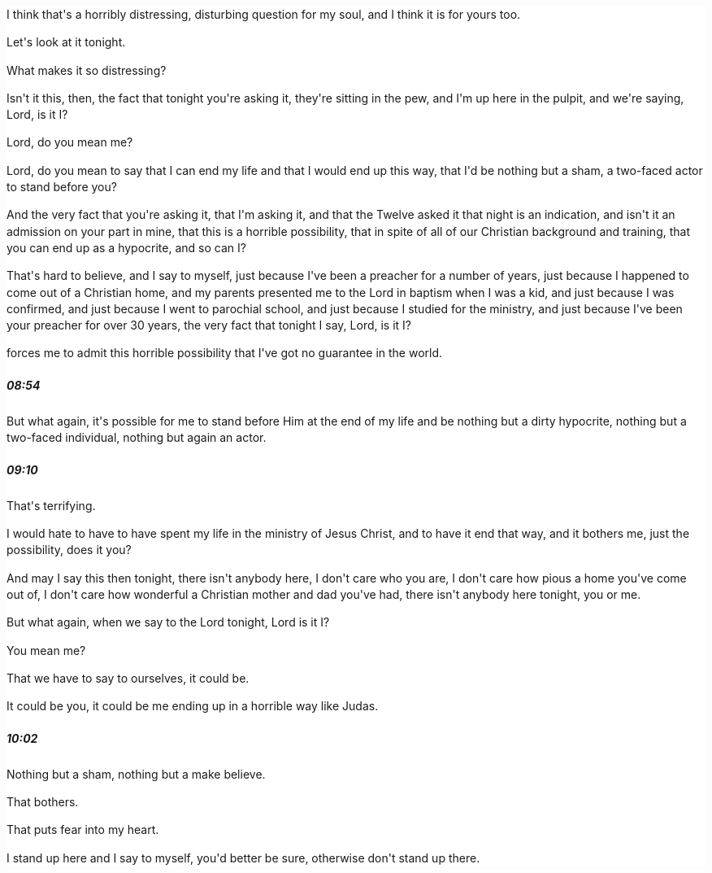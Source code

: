I think that's a horribly distressing, disturbing question for my soul, and I think it is for yours too.

Let's look at it tonight.

What makes it so distressing?

Isn't it this, then, the fact that tonight you're asking it, they're sitting in the pew, and I'm up here in the pulpit, and we're saying, Lord, is it I?

Lord, do you mean me?

Lord, do you mean to say that I can end my life and that I would end up this way, that I'd be nothing but a sham, a two-faced actor to stand before you?

And the very fact that you're asking it, that I'm asking it, and that the Twelve asked it that night is an indication, and isn't it an admission on your part in mine, that this is a horrible possibility, that in spite of all of our Christian background and training, that you can end up as a hypocrite, and so can I?

That's hard to believe, and I say to myself, just because I've been a preacher for a number of years, just because I happened to come out of a Christian home, and my parents presented me to the Lord in baptism when I was a kid, and just because I was confirmed, and just because I went to parochial school, and just because I studied for the ministry, and just because I've been your preacher for over 30 years, the very fact that tonight I say, Lord, is it I?

forces me to admit this horrible possibility that I've got no guarantee in the world.

##### 08:54

But what again, it's possible for me to stand before Him at the end of my life and be nothing but a dirty hypocrite, nothing but a two-faced individual, nothing but again an actor.

##### 09:10

That's terrifying.

I would hate to have to have spent my life in the ministry of Jesus Christ, and to have it end that way, and it bothers me, just the possibility, does it you?

And may I say this then tonight, there isn't anybody here, I don't care who you are, I don't care how pious a home you've come out of, I don't care how wonderful a Christian mother and dad you've had, there isn't anybody here tonight, you or me.

But what again, when we say to the Lord tonight, Lord is it I?

You mean me?

That we have to say to ourselves, it could be.

It could be you, it could be me ending up in a horrible way like Judas.

##### 10:02

Nothing but a sham, nothing but a make believe.

That bothers.

That puts fear into my heart.

I stand up here and I say to myself, you'd better be sure, otherwise don't stand up there.
